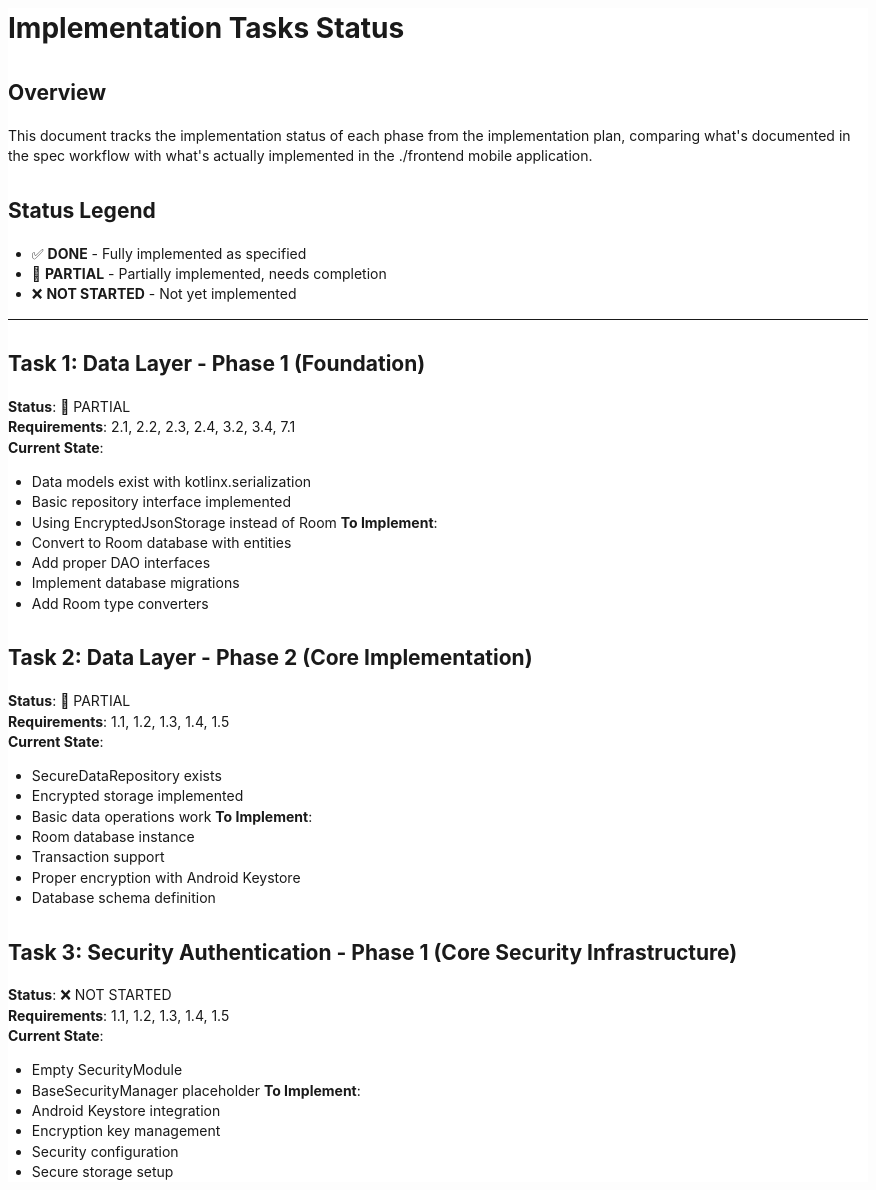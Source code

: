 # Implementation Tasks Status

## Overview
This document tracks the implementation status of each phase from the implementation plan, comparing what's documented in the spec workflow with what's actually implemented in the ./frontend mobile application.

## Status Legend
- ✅ **DONE** - Fully implemented as specified
- 🔶 **PARTIAL** - Partially implemented, needs completion
- ❌ **NOT STARTED** - Not yet implemented

---

## Task 1: Data Layer - Phase 1 (Foundation)
**Status**: 🔶 PARTIAL  
**Requirements**: 2.1, 2.2, 2.3, 2.4, 3.2, 3.4, 7.1  
**Current State**: 
- Data models exist with kotlinx.serialization
- Basic repository interface implemented
- Using EncryptedJsonStorage instead of Room
**To Implement**:
- Convert to Room database with entities
- Add proper DAO interfaces
- Implement database migrations
- Add Room type converters

## Task 2: Data Layer - Phase 2 (Core Implementation)
**Status**: 🔶 PARTIAL  
**Requirements**: 1.1, 1.2, 1.3, 1.4, 1.5  
**Current State**:
- SecureDataRepository exists
- Encrypted storage implemented
- Basic data operations work
**To Implement**:
- Room database instance
- Transaction support
- Proper encryption with Android Keystore
- Database schema definition

## Task 3: Security Authentication - Phase 1 (Core Security Infrastructure)
**Status**: ❌ NOT STARTED  
**Requirements**: 1.1, 1.2, 1.3, 1.4, 1.5  
**Current State**:
- Empty SecurityModule
- BaseSecurityManager placeholder
**To Implement**:
- Android Keystore integration
- Encryption key management
- Security configuration
- Secure storage setup
